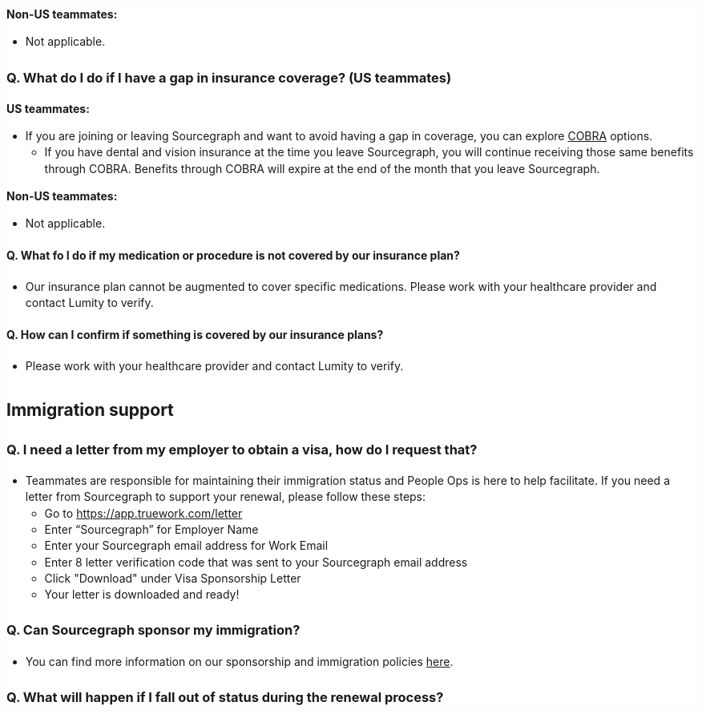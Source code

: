 **Non-US teammates:**

- Not applicable.

### Q. What do I do if I have a gap in insurance coverage? (US teammates)

**US teammates:**

- If you are joining or leaving Sourcegraph and want to avoid having a gap in coverage, you can explore [COBRA](https://drive.google.com/file/d/1iXHjHpg4I1SRrnsicg9h0WArCboiz2Fl/view?usp=sharing) options.
  - If you have dental and vision insurance at the time you leave Sourcegraph, you will continue receiving those same benefits through COBRA. Benefits through COBRA will expire at the end of the month that you leave Sourcegraph.

**Non-US teammates:**

- Not applicable.

#### Q. What fo I do if my medication or procedure is not covered by our insurance plan?

- Our insurance plan cannot be augmented to cover specific medications. Please work with your healthcare provider and contact Lumity to verify.

#### Q. How can I confirm if something is covered by our insurance plans?

- Please work with your healthcare provider and contact Lumity to verify.

## Immigration support

### Q. I need a letter from my employer to obtain a visa, how do I request that?

- Teammates are responsible for maintaining their immigration status and People Ops is here to help facilitate. If you need a letter from Sourcegraph to support your renewal, please follow these steps:
  - Go to https://app.truework.com/letter
  - Enter “Sourcegraph” for Employer Name
  - Enter your Sourcegraph email address for Work Email
  - Enter 8 letter verification code that was sent to your Sourcegraph email address
  - Click "Download" under Visa Sponsorship Letter
  - Your letter is downloaded and ready!

### Q. Can Sourcegraph sponsor my immigration?

- You can find more information on our sponsorship and immigration policies [here](../process/how-we-engage-talent-outside-the-us/index.md#visa-sponsorship-and-immigration-assistance).

### Q. What will happen if I fall out of status during the renewal process?
